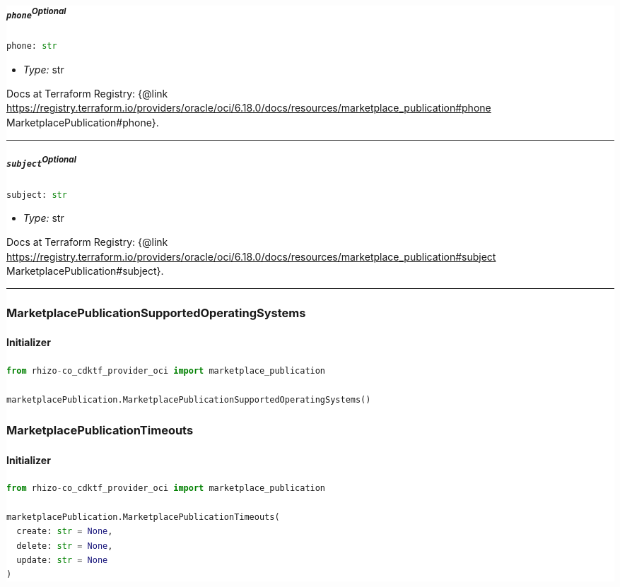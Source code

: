 
##### `phone`<sup>Optional</sup> <a name="phone" id="rhizo-co-terraform-provider-oci.marketplacePublication.MarketplacePublicationSupportContacts.property.phone"></a>

```python
phone: str
```

- *Type:* str

Docs at Terraform Registry: {@link https://registry.terraform.io/providers/oracle/oci/6.18.0/docs/resources/marketplace_publication#phone MarketplacePublication#phone}.

---

##### `subject`<sup>Optional</sup> <a name="subject" id="rhizo-co-terraform-provider-oci.marketplacePublication.MarketplacePublicationSupportContacts.property.subject"></a>

```python
subject: str
```

- *Type:* str

Docs at Terraform Registry: {@link https://registry.terraform.io/providers/oracle/oci/6.18.0/docs/resources/marketplace_publication#subject MarketplacePublication#subject}.

---

### MarketplacePublicationSupportedOperatingSystems <a name="MarketplacePublicationSupportedOperatingSystems" id="rhizo-co-terraform-provider-oci.marketplacePublication.MarketplacePublicationSupportedOperatingSystems"></a>

#### Initializer <a name="Initializer" id="rhizo-co-terraform-provider-oci.marketplacePublication.MarketplacePublicationSupportedOperatingSystems.Initializer"></a>

```python
from rhizo-co_cdktf_provider_oci import marketplace_publication

marketplacePublication.MarketplacePublicationSupportedOperatingSystems()
```


### MarketplacePublicationTimeouts <a name="MarketplacePublicationTimeouts" id="rhizo-co-terraform-provider-oci.marketplacePublication.MarketplacePublicationTimeouts"></a>

#### Initializer <a name="Initializer" id="rhizo-co-terraform-provider-oci.marketplacePublication.MarketplacePublicationTimeouts.Initializer"></a>

```python
from rhizo-co_cdktf_provider_oci import marketplace_publication

marketplacePublication.MarketplacePublicationTimeouts(
  create: str = None,
  delete: str = None,
  update: str = None
)
```
